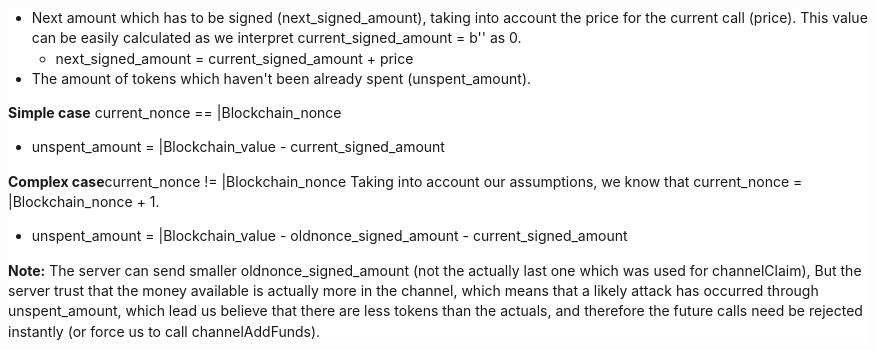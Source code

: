 -   Next amount which has to be signed (next_signed_amount), taking into account the price for the current call (price). This value can be easily calculated as we interpret current_signed_amount = b'' as 0.
    -   next_signed_amount = current_signed_amount + price
-   The amount of tokens which haven't been already spent (unspent_amount).

**Simple case** current_nonce == |Blockchain_nonce

-   unspent_amount = |Blockchain_value - current_signed_amount

**Complex case**current_nonce != |Blockchain_nonce
Taking into account our assumptions, we know that current_nonce = |Blockchain_nonce + 1.

-   unspent_amount = |Blockchain_value - oldnonce_signed_amount - current_signed_amount

**Note:** The server can send smaller oldnonce_signed_amount (not the actually last one which was used for channelClaim), But the server trust that the money available is actually more in the channel, which means that a likely attack has occurred through unspent_amount, which lead us believe that there are less tokens than the actuals, and therefore the future calls need be rejected instantly (or force us to call channelAddFunds).
